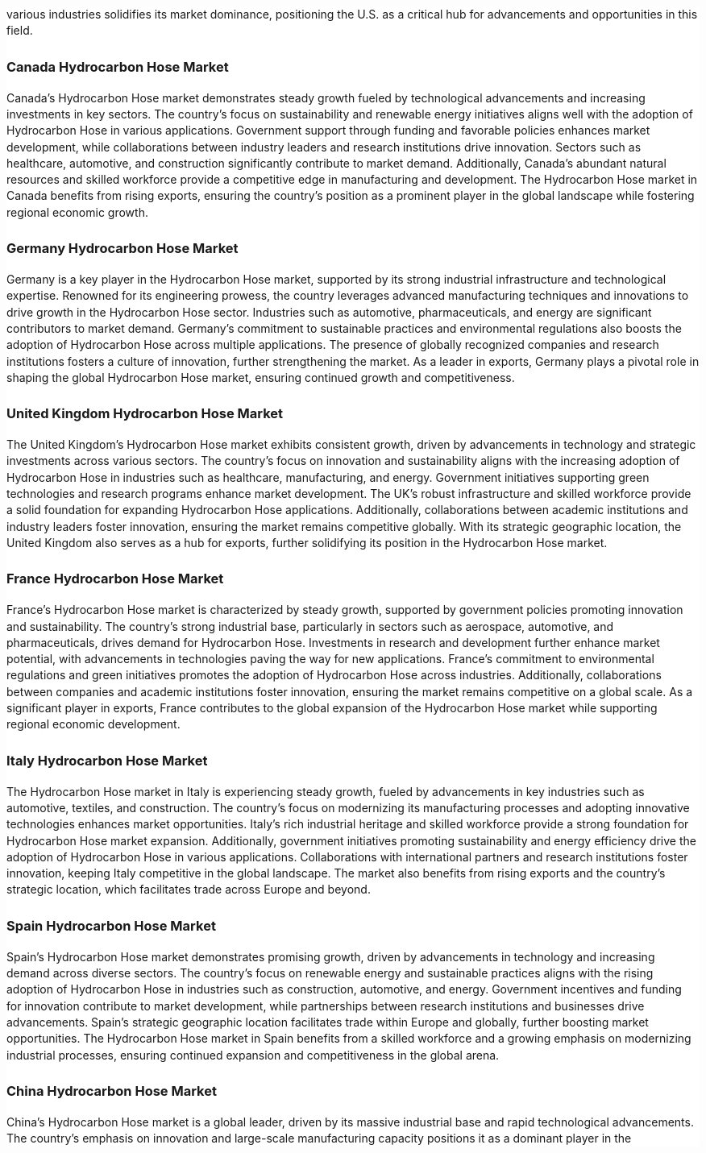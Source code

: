 various industries solidifies its market dominance, positioning the U.S. as a critical hub for advancements and opportunities in this field.</p><h3>Canada Hydrocarbon Hose Market</h3><p>Canada&rsquo;s Hydrocarbon Hose market demonstrates steady growth fueled by technological advancements and increasing investments in key sectors. The country&rsquo;s focus on sustainability and renewable energy initiatives aligns well with the adoption of Hydrocarbon Hose in various applications. Government support through funding and favorable policies enhances market development, while collaborations between industry leaders and research institutions drive innovation. Sectors such as healthcare, automotive, and construction significantly contribute to market demand. Additionally, Canada&rsquo;s abundant natural resources and skilled workforce provide a competitive edge in manufacturing and development. The Hydrocarbon Hose market in Canada benefits from rising exports, ensuring the country&rsquo;s position as a prominent player in the global landscape while fostering regional economic growth.</p><h3>Germany Hydrocarbon Hose Market</h3><p>Germany is a key player in the Hydrocarbon Hose market, supported by its strong industrial infrastructure and technological expertise. Renowned for its engineering prowess, the country leverages advanced manufacturing techniques and innovations to drive growth in the Hydrocarbon Hose sector. Industries such as automotive, pharmaceuticals, and energy are significant contributors to market demand. Germany&rsquo;s commitment to sustainable practices and environmental regulations also boosts the adoption of Hydrocarbon Hose across multiple applications. The presence of globally recognized companies and research institutions fosters a culture of innovation, further strengthening the market. As a leader in exports, Germany plays a pivotal role in shaping the global Hydrocarbon Hose market, ensuring continued growth and competitiveness.</p><h3>United Kingdom Hydrocarbon Hose Market</h3><p>The United Kingdom&rsquo;s Hydrocarbon Hose market exhibits consistent growth, driven by advancements in technology and strategic investments across various sectors. The country&rsquo;s focus on innovation and sustainability aligns with the increasing adoption of Hydrocarbon Hose in industries such as healthcare, manufacturing, and energy. Government initiatives supporting green technologies and research programs enhance market development. The UK&rsquo;s robust infrastructure and skilled workforce provide a solid foundation for expanding Hydrocarbon Hose applications. Additionally, collaborations between academic institutions and industry leaders foster innovation, ensuring the market remains competitive globally. With its strategic geographic location, the United Kingdom also serves as a hub for exports, further solidifying its position in the Hydrocarbon Hose market.</p><h3>France Hydrocarbon Hose Market</h3><p>France&rsquo;s Hydrocarbon Hose market is characterized by steady growth, supported by government policies promoting innovation and sustainability. The country&rsquo;s strong industrial base, particularly in sectors such as aerospace, automotive, and pharmaceuticals, drives demand for Hydrocarbon Hose. Investments in research and development further enhance market potential, with advancements in technologies paving the way for new applications. France&rsquo;s commitment to environmental regulations and green initiatives promotes the adoption of Hydrocarbon Hose across industries. Additionally, collaborations between companies and academic institutions foster innovation, ensuring the market remains competitive on a global scale. As a significant player in exports, France contributes to the global expansion of the Hydrocarbon Hose market while supporting regional economic development.</p><h3>Italy Hydrocarbon Hose Market</h3><p>The Hydrocarbon Hose market in Italy is experiencing steady growth, fueled by advancements in key industries such as automotive, textiles, and construction. The country&rsquo;s focus on modernizing its manufacturing processes and adopting innovative technologies enhances market opportunities. Italy&rsquo;s rich industrial heritage and skilled workforce provide a strong foundation for Hydrocarbon Hose market expansion. Additionally, government initiatives promoting sustainability and energy efficiency drive the adoption of Hydrocarbon Hose in various applications. Collaborations with international partners and research institutions foster innovation, keeping Italy competitive in the global landscape. The market also benefits from rising exports and the country&rsquo;s strategic location, which facilitates trade across Europe and beyond.</p><h3>Spain Hydrocarbon Hose Market</h3><p>Spain&rsquo;s Hydrocarbon Hose market demonstrates promising growth, driven by advancements in technology and increasing demand across diverse sectors. The country&rsquo;s focus on renewable energy and sustainable practices aligns with the rising adoption of Hydrocarbon Hose in industries such as construction, automotive, and energy. Government incentives and funding for innovation contribute to market development, while partnerships between research institutions and businesses drive advancements. Spain&rsquo;s strategic geographic location facilitates trade within Europe and globally, further boosting market opportunities. The Hydrocarbon Hose market in Spain benefits from a skilled workforce and a growing emphasis on modernizing industrial processes, ensuring continued expansion and competitiveness in the global arena.</p><h3>China Hydrocarbon Hose Market</h3><p>China&rsquo;s Hydrocarbon Hose market is a global leader, driven by its massive industrial base and rapid technological advancements. The country&rsquo;s emphasis on innovation and large-scale manufacturing capacity positions it as a dominant player in the
